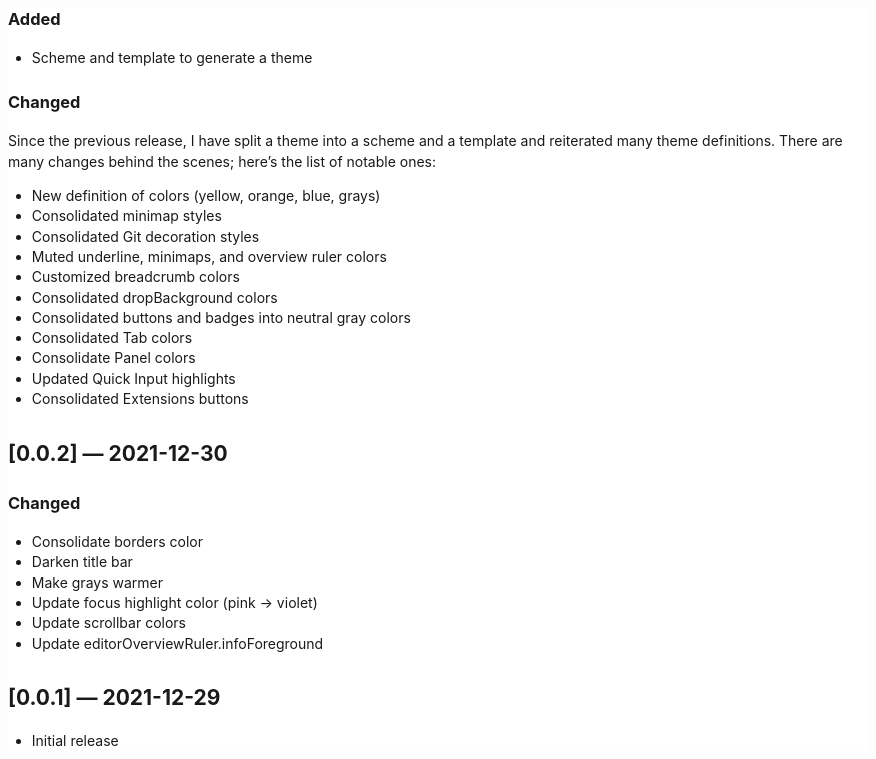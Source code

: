 ### Added
- Scheme and template to generate a theme

### Changed
Since the previous release, I have split a theme into a scheme and a template and reiterated many theme definitions. There are many changes behind the scenes; here’s the list of notable ones:
- New definition of colors (yellow, orange, blue, grays)
- Consolidated minimap styles
- Consolidated Git decoration styles
- Muted underline, minimaps, and overview ruler colors
- Customized breadcrumb colors
- Consolidated dropBackground colors
- Consolidated buttons and badges into neutral gray colors
- Consolidated Tab colors
- Consolidate Panel colors
- Updated Quick Input highlights
- Consolidated Extensions buttons



## [0.0.2] — 2021-12-30

### Changed
- Consolidate borders color
- Darken title bar
- Make grays warmer
- Update focus highlight color (pink → violet)
- Update scrollbar colors
- Update editorOverviewRuler.infoForeground



## [0.0.1] — 2021-12-29
- Initial release
